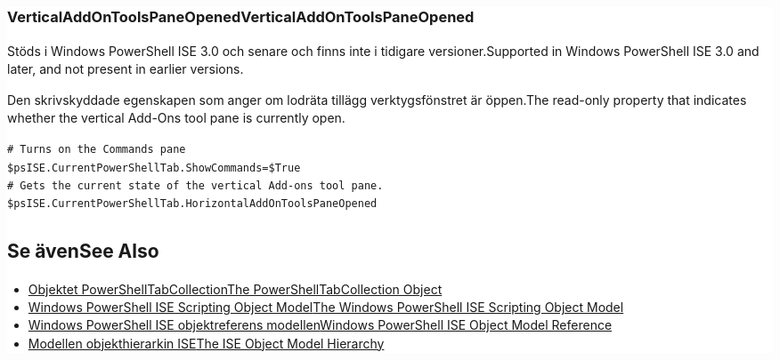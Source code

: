 ### <a name="verticaladdontoolspaneopened"></a><span data-ttu-id="61f14-162">VerticalAddOnToolsPaneOpened</span><span class="sxs-lookup"><span data-stu-id="61f14-162">VerticalAddOnToolsPaneOpened</span></span>
  <span data-ttu-id="61f14-163">Stöds i Windows PowerShell ISE 3.0 och senare och finns inte i tidigare versioner.</span><span class="sxs-lookup"><span data-stu-id="61f14-163">Supported in Windows PowerShell ISE 3.0 and later, and not present in earlier versions.</span></span> 

 <span data-ttu-id="61f14-164">Den skrivskyddade egenskapen som anger om lodräta tillägg verktygsfönstret är öppen.</span><span class="sxs-lookup"><span data-stu-id="61f14-164">The read-only property that indicates whether the vertical Add-Ons tool pane is currently open.</span></span>

```
# Turns on the Commands pane
$psISE.CurrentPowerShellTab.ShowCommands=$True
# Gets the current state of the vertical Add-ons tool pane. 
$psISE.CurrentPowerShellTab.HorizontalAddOnToolsPaneOpened
```

## <a name="see-also"></a><span data-ttu-id="61f14-165">Se även</span><span class="sxs-lookup"><span data-stu-id="61f14-165">See Also</span></span>
- [<span data-ttu-id="61f14-166">Objektet PowerShellTabCollection</span><span class="sxs-lookup"><span data-stu-id="61f14-166">The PowerShellTabCollection Object</span></span>](The-PowerShellTabCollection-Object.md) 
- [<span data-ttu-id="61f14-167">Windows PowerShell ISE Scripting Object Model</span><span class="sxs-lookup"><span data-stu-id="61f14-167">The Windows PowerShell ISE Scripting Object Model</span></span>](../ise/The-Windows-PowerShell-ISE-Scripting-Object-Model.md) 
- [<span data-ttu-id="61f14-168">Windows PowerShell ISE objektreferens modellen</span><span class="sxs-lookup"><span data-stu-id="61f14-168">Windows PowerShell ISE Object Model Reference</span></span>](../ise/Windows-PowerShell-ISE-Object-Model-Reference.md) 
- [<span data-ttu-id="61f14-169">Modellen objekthierarkin ISE</span><span class="sxs-lookup"><span data-stu-id="61f14-169">The ISE Object Model Hierarchy</span></span>](../ise/The-ISE-Object-Model-Hierarchy.md)

  
